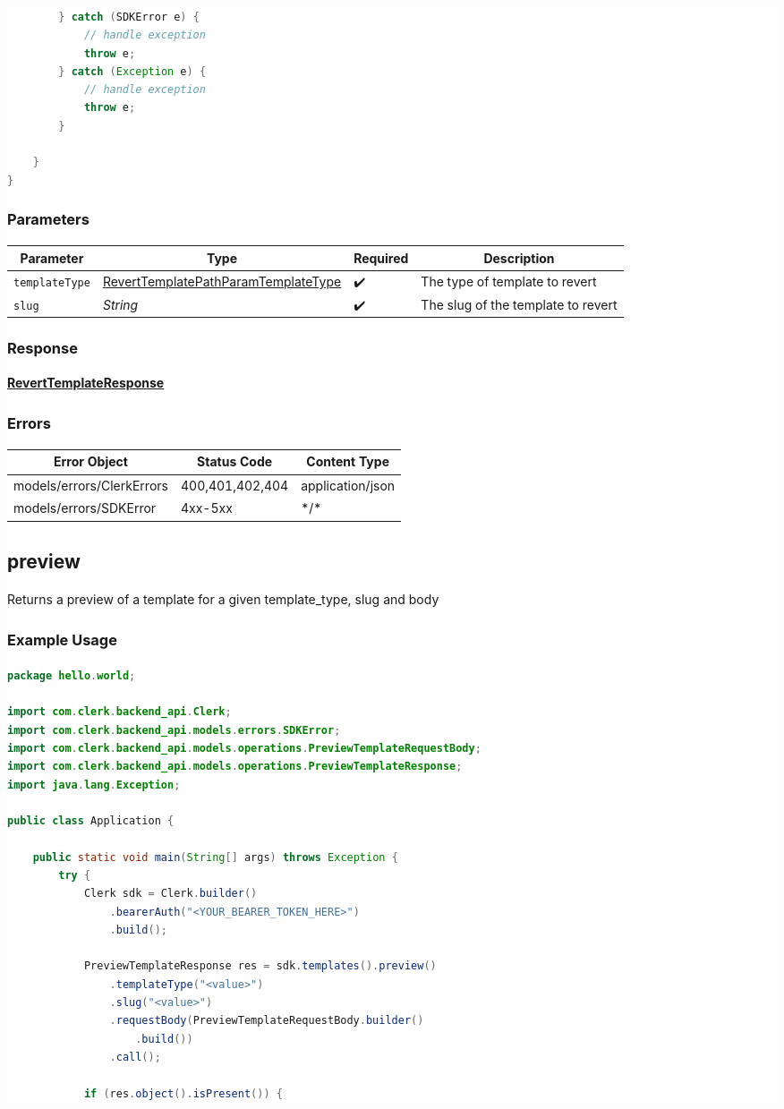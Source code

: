 ```java
        } catch (SDKError e) {
            // handle exception
            throw e;
        } catch (Exception e) {
            // handle exception
            throw e;
        }

    }
}
```

### Parameters

| Parameter                                                                                             | Type                                                                                                  | Required                                                                                              | Description                                                                                           |
| ----------------------------------------------------------------------------------------------------- | ----------------------------------------------------------------------------------------------------- | ----------------------------------------------------------------------------------------------------- | ----------------------------------------------------------------------------------------------------- |
| `templateType`                                                                                        | [RevertTemplatePathParamTemplateType](../../models/operations/RevertTemplatePathParamTemplateType.md) | :heavy_check_mark:                                                                                    | The type of template to revert                                                                        |
| `slug`                                                                                                | *String*                                                                                              | :heavy_check_mark:                                                                                    | The slug of the template to revert                                                                    |

### Response

**[RevertTemplateResponse](../../models/operations/RevertTemplateResponse.md)**

### Errors

| Error Object              | Status Code               | Content Type              |
| ------------------------- | ------------------------- | ------------------------- |
| models/errors/ClerkErrors | 400,401,402,404           | application/json          |
| models/errors/SDKError    | 4xx-5xx                   | \*\/*                     |


## preview

Returns a preview of a template for a given template_type, slug and body

### Example Usage

```java
package hello.world;

import com.clerk.backend_api.Clerk;
import com.clerk.backend_api.models.errors.SDKError;
import com.clerk.backend_api.models.operations.PreviewTemplateRequestBody;
import com.clerk.backend_api.models.operations.PreviewTemplateResponse;
import java.lang.Exception;

public class Application {

    public static void main(String[] args) throws Exception {
        try {
            Clerk sdk = Clerk.builder()
                .bearerAuth("<YOUR_BEARER_TOKEN_HERE>")
                .build();

            PreviewTemplateResponse res = sdk.templates().preview()
                .templateType("<value>")
                .slug("<value>")
                .requestBody(PreviewTemplateRequestBody.builder()
                    .build())
                .call();

            if (res.object().isPresent()) {
```